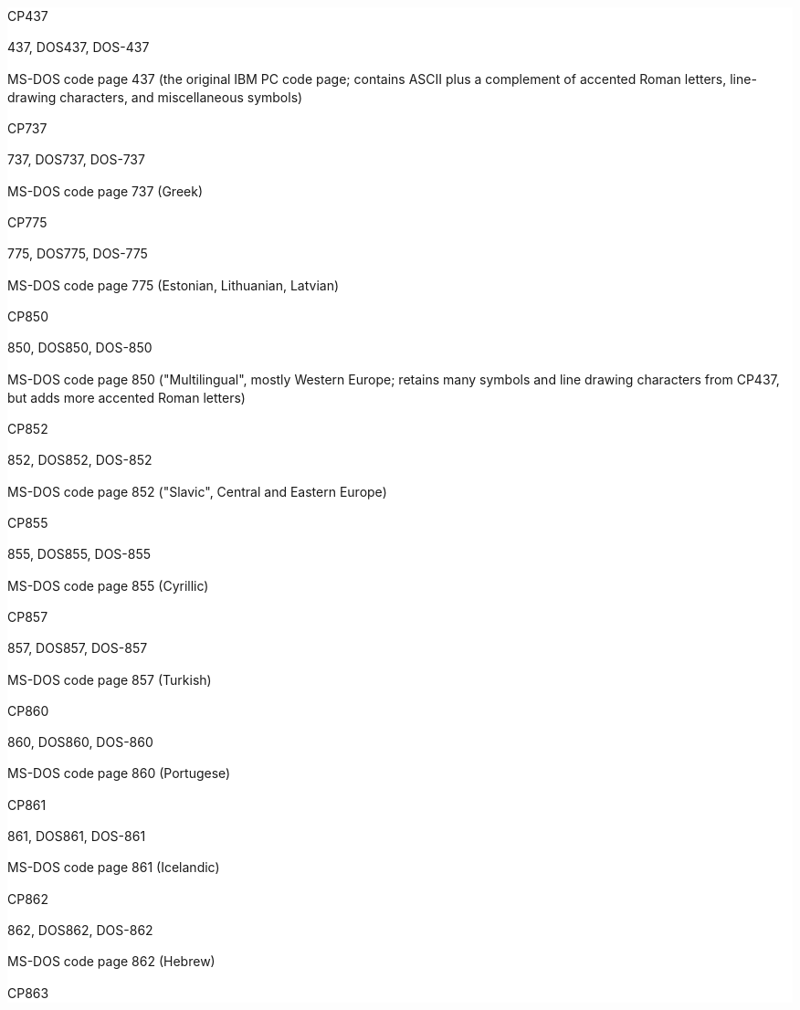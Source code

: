 CP437

437, DOS437, DOS-437

MS-DOS code page 437 (the original IBM PC code page; contains ASCII plus
a complement of accented Roman letters, line-drawing characters, and
miscellaneous symbols)

CP737

737, DOS737, DOS-737

MS-DOS code page 737 (Greek)

CP775

775, DOS775, DOS-775

MS-DOS code page 775 (Estonian, Lithuanian, Latvian)

CP850

850, DOS850, DOS-850

MS-DOS code page 850 ("Multilingual", mostly Western Europe; retains
many symbols and line drawing characters from CP437, but adds more
accented Roman letters)

CP852

852, DOS852, DOS-852

MS-DOS code page 852 ("Slavic", Central and Eastern Europe)

CP855

855, DOS855, DOS-855

MS-DOS code page 855 (Cyrillic)

CP857

857, DOS857, DOS-857

MS-DOS code page 857 (Turkish)

CP860

860, DOS860, DOS-860

MS-DOS code page 860 (Portugese)

CP861

861, DOS861, DOS-861

MS-DOS code page 861 (Icelandic)

CP862

862, DOS862, DOS-862

MS-DOS code page 862 (Hebrew)

CP863
